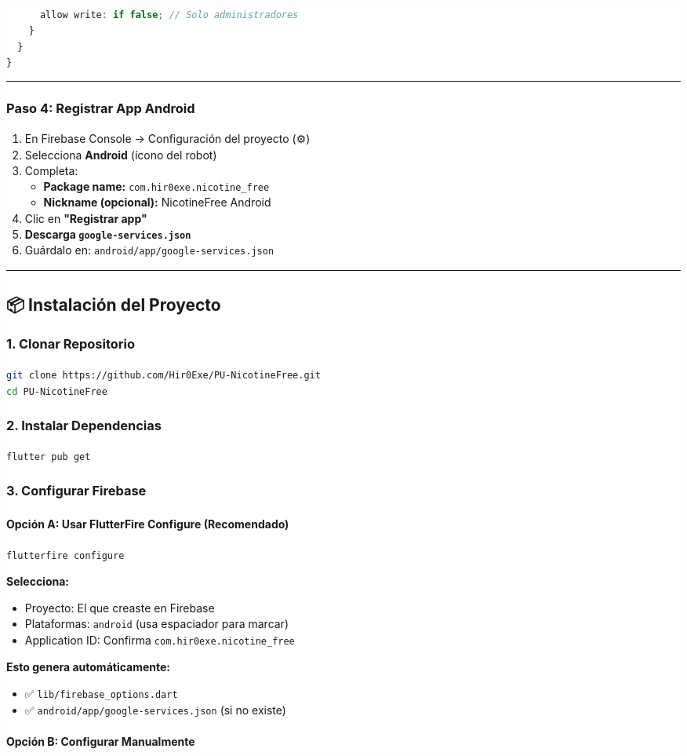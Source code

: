 ```javascript
      allow write: if false; // Solo administradores
    }
  }
}
```

---

### Paso 4: Registrar App Android

1. En Firebase Console → Configuración del proyecto (⚙️)
2. Selecciona **Android** (ícono del robot)
3. Completa:
   - **Package name:** `com.hir0exe.nicotine_free`
   - **Nickname (opcional):** NicotineFree Android
4. Clic en **"Registrar app"**
5. **Descarga `google-services.json`**
6. Guárdalo en: `android/app/google-services.json`

---

## 📦 Instalación del Proyecto

### 1. Clonar Repositorio

```bash
git clone https://github.com/Hir0Exe/PU-NicotineFree.git
cd PU-NicotineFree
```

### 2. Instalar Dependencias

```bash
flutter pub get
```

### 3. Configurar Firebase

#### Opción A: Usar FlutterFire Configure (Recomendado)

```bash
flutterfire configure
```

**Selecciona:**
- Proyecto: El que creaste en Firebase
- Plataformas: `android` (usa espaciador para marcar)
- Application ID: Confirma `com.hir0exe.nicotine_free`

**Esto genera automáticamente:**
- ✅ `lib/firebase_options.dart`
- ✅ `android/app/google-services.json` (si no existe)

#### Opción B: Configurar Manualmente
